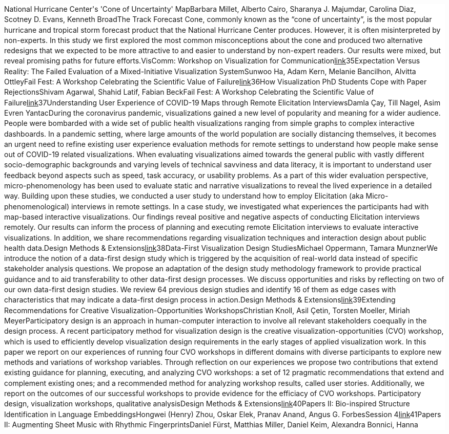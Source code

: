 National Hurricane Center&#x27;s &#x27;Cone of Uncertainty&#x27; Map</td><td>Barbara Millet, Alberto Cairo, Sharanya J. Majumdar, Carolina Diaz, Scotney D. Evans, Kenneth Broad</td><td>The Track Forecast Cone, commonly known as the “cone of uncertainty”, is the most popular hurricane and tropical storm forecast product that the National Hurricane Center produces. However, it is often misinterpreted by non-experts. In this study we first explored the most common misconceptions about the cone and produced two alternative redesigns that we expected to be more attractive to and easier to understand by non-expert readers. Our results were mixed, but reveal promising paths for future efforts.</td><td></td><td></td><td>VisComm: Workshop on Visualization for Communication</td><td></td><td></td><td><a href="{field}">link</a></td></tr><tr><td>35</td><td>Expectation Versus Reality: The Failed Evaluation of a Mixed-Initiative Visualization System</td><td>Sunwoo Ha, Adam Kern, Melanie Bancilhon, Alvitta Ottley</td><td></td><td></td><td></td><td>Fail Fest: A Workshop Celebrating the Scientific Value of Failure</td><td></td><td></td><td><a href="{field}">link</a></td></tr><tr><td>36</td><td>How Visualization PhD Students Cope with Paper Rejections</td><td>Shivam Agarwal, Shahid Latif, Fabian Beck</td><td></td><td></td><td></td><td>Fail Fest: A Workshop Celebrating the Scientific Value of Failure</td><td></td><td></td><td><a href="{field}">link</a></td></tr><tr><td>37</td><td>Understanding User Experience of COVID-19 Maps through Remote Elicitation Interviews</td><td>Damla Çay, Till Nagel, Asim Evren Yantac</td><td>During the coronavirus pandemic, visualizations gained a new level of popularity and meaning for a wider audience. People were bombarded with a wide set of public health visualizations ranging from simple graphs to complex interactive dashboards. In a pandemic setting, where large amounts of the world population are socially distancing themselves, it becomes an urgent need to refine existing user experience evaluation methods for remote settings to understand how people make sense out of COVID-19 related visualizations. When evaluating visualizations aimed towards the general public with vastly different socio-demographic backgrounds and varying levels of technical savviness and data literacy, it is important to understand user feedback beyond aspects such as speed, task accuracy, or usability problems. As a part of this wider evaluation perspective, micro-phenomenology has been used to evaluate static and narrative visualizations to reveal the lived experience in a detailed way. Building upon these studies, we conducted a user study to understand how to employ Elicitation (aka Micro-phenomenological) interviews in remote settings. In a case study, we investigated what experiences the participants had with map-based interactive visualizations. Our findings reveal positive and negative aspects of conducting Elicitation interviews remotely. Our results can inform the process of planning and executing remote Elicitation interviews to evaluate interactive visualizations. In addition, we share recommendations regarding visualization techniques and interaction design about public health data.</td><td></td><td></td><td>Design Methods &amp; Extensions</td><td></td><td></td><td><a href="{field}">link</a></td></tr><tr><td>38</td><td>Data-First Visualization Design Studies</td><td>Michael Oppermann, Tamara Munzner</td><td>We introduce the notion of a data-first design study which is triggered by the acquisition of real-world data instead of specific stakeholder analysis questions. We propose an adaptation of the design study methodology framework to provide practical guidance and to aid transferability to other data-first design processes. We discuss opportunities and risks by reflecting on two of our own data-first design studies. We review 64 previous design studies and identify 16 of them as edge cases with characteristics that may indicate a data-first design process in action.</td><td></td><td></td><td>Design Methods &amp; Extensions</td><td></td><td></td><td><a href="{field}">link</a></td></tr><tr><td>39</td><td>Extending Recommendations for Creative Visualization-Opportunities Workshops</td><td>Christian Knoll, Asil Çetin, Torsten Moeller, Miriah Meyer</td><td>Participatory design is an approach in human-computer interaction to involve all relevant stakeholders coequally in the design process. A recent participatory method for visualization design is the creative visualization-opportunities (CVO) workshop, which is used to efficiently develop visualization design requirements in the early stages of applied visualization work. In this paper we report on our experiences of running four CVO workshops in different domains with diverse participants to explore new methods and variations of workshop variables. Through reflection on our experiences we propose two contributions that extend existing guidance for planning, executing, and analyzing CVO workshops: a set of 12 pragmatic recommendations that extend and complement existing ones; and a recommended method for analyzing workshop results, called user stories. Additionally, we report on the outcomes of our successful workshops to provide evidence for the efficiacy of CVO workshops.</td><td> Participatory design, visualization workshops, qualitative analysis</td><td></td><td>Design Methods &amp; Extensions</td><td></td><td></td><td><a href="{field}">link</a></td></tr><tr><td>40</td><td>Papers II: Bio-inspired Structure Identification in Language Embeddings</td><td>Hongwei (Henry) Zhou, Oskar Elek, Pranav Anand, Angus G. Forbes</td><td></td><td></td><td></td><td>Session 4</td><td></td><td></td><td><a href="{field}">link</a></td></tr><tr><td>41</td><td>Papers II: Augmenting Sheet Music with Rhythmic Fingerprints</td><td>Daniel Fürst, Matthias Miller, Daniel Keim, Alexandra Bonnici, Hanna